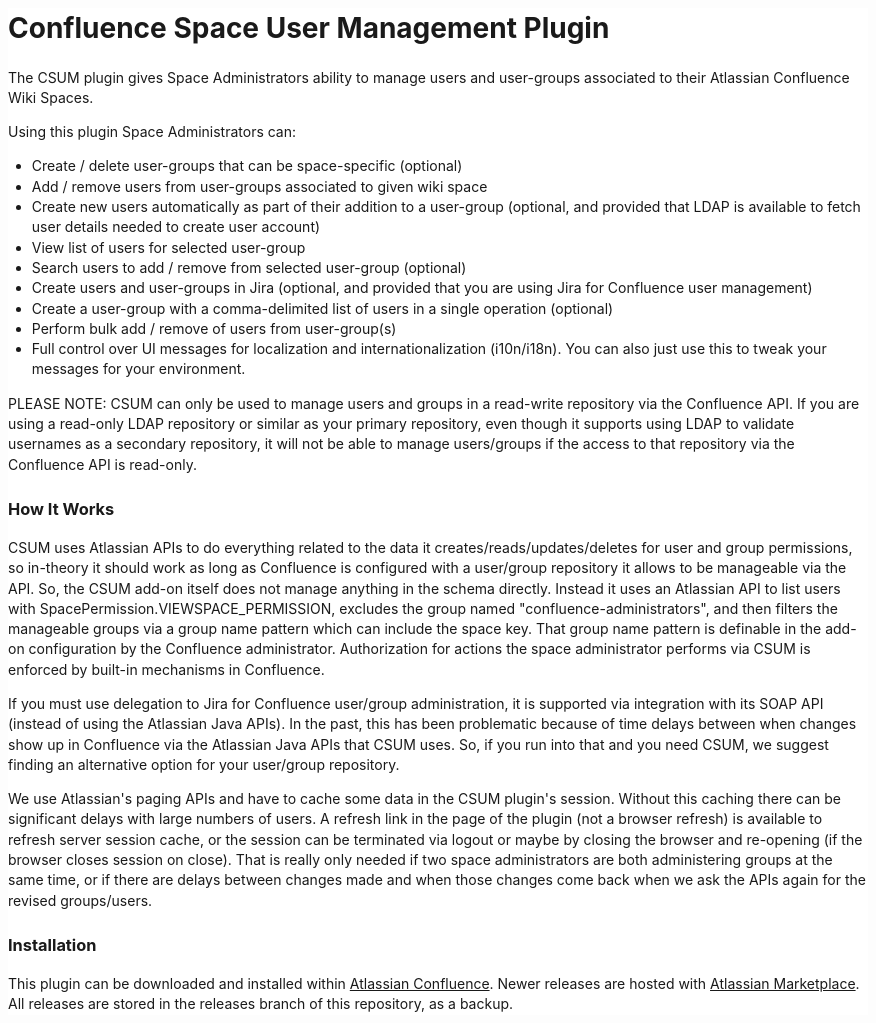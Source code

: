Confluence Space User Management Plugin
=====

The CSUM plugin gives Space Administrators ability to manage users and user-groups associated to their Atlassian Confluence Wiki Spaces.

Using this plugin Space Administrators can:

* Create / delete user-groups that can be space-specific (optional)
* Add / remove users from user-groups associated to given wiki space
* Create new users automatically as part of their addition to a user-group (optional, and provided that LDAP is available to fetch user details needed to create user account)
* View list of users for selected user-group
* Search users to add / remove from selected user-group (optional)
* Create users and user-groups in Jira (optional, and provided that you are using Jira for Confluence user management)
* Create a user-group with a comma-delimited list of users in a single operation (optional)
* Perform bulk add / remove of users from user-group(s)
* Full control over UI messages for localization and internationalization (i10n/i18n). You can also just use this to tweak your messages for your environment.

PLEASE NOTE: CSUM can only be used to manage users and groups in a read-write repository via the Confluence API. If you are using a read-only LDAP repository or similar as your primary repository, even though it supports using LDAP to validate usernames as a secondary repository, it will not be able to manage users/groups if the access to that repository via the Confluence API is read-only.

### How It Works

CSUM uses Atlassian APIs to do everything related to the data it creates/reads/updates/deletes for user and group permissions, so in-theory it should work as long as Confluence is configured with a user/group repository it allows to be manageable via the API. So, the CSUM add-on itself does not manage anything in the schema directly. Instead it uses an Atlassian API to list users with SpacePermission.VIEWSPACE_PERMISSION, excludes the group named "confluence-administrators", and then filters the manageable groups via a group name pattern which can include the space key. That group name pattern is definable in the add-on configuration by the Confluence administrator. Authorization for actions the space administrator performs via CSUM is enforced by built-in mechanisms in Confluence.

If you must use delegation to Jira for Confluence user/group administration, it is supported via integration with its SOAP API (instead of using the Atlassian Java APIs). In the past, this has been problematic because of time delays between when changes show up in Confluence via the Atlassian Java APIs that CSUM uses. So, if you run into that and you need CSUM, we suggest finding an alternative option for your user/group repository.

We use Atlassian's paging APIs and have to cache some data in the CSUM plugin's session. Without this caching there can be significant delays with large numbers of users. A refresh link in the page of the plugin (not a browser refresh) is available to refresh server session cache, or the session can be terminated via logout or maybe by closing the browser and re-opening (if the browser closes session on close). That is really only needed if two space administrators are both administering groups at the same time, or if there are delays between changes made and when those changes come back when we ask the APIs again for the revised groups/users.

### Installation

This plugin can be downloaded and installed within [Atlassian Confluence][atlassian_confluence]. Newer releases are hosted with [Atlassian Marketplace][atlassian_marketplace]. All releases are stored in the releases branch of this repository, as a backup.


[atlassian_confluence]: http://www.atlassian.com/software/confluence/_
[atlassian_marketplace]: https://marketplace.atlassian.com/plugins/raju.kadam.confluence.permissionmgmt
[issues]: https://github.com/sillycat/confluence-space-user-management/issues
[readme-dev]: https://github.com/sillycat/confluence-space-user-management/blob/master/README-dev.md
[git]: http://git-scm.com/
[lic]: http://github.com/sillycat/confluence_space_user_management/blob/master/LICENSE